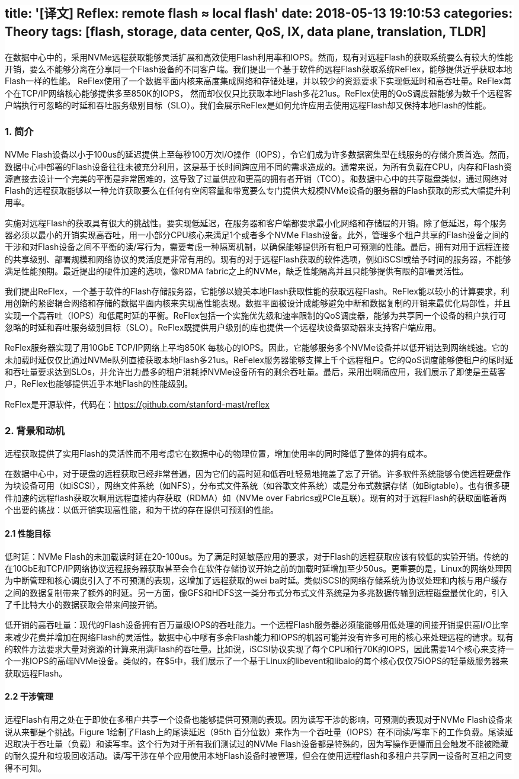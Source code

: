 title: '[译文] Reflex: remote flash ≈ local flash'
date: 2018-05-13 19:10:53
categories: Theory
tags: [flash, storage, data center, QoS, IX, data plane, translation, TLDR]
---

在数据中心中的，采用NVMe远程获取能够灵活扩展和高效使用Flash利用率和IOPS。然而，现有对远程Flash的获取系统要么有较大的性能开销，要么不能够分离在分享同一个Flash设备的不同客户端。我们提出一个基于软件的远程Flash获取系统ReFlex，能够提供近乎获取本地Flash一样的性能。 ReFlex使用了一个数据平面内核来高度集成网络和存储处理，并以较少的资源要求下实现低延时和高吞吐量。ReFlex每个在TCP/IP网络核心能够提供多至850K的IOPS， 然而却仅仅只比获取本地Flash多花21us。ReFlex使用的QoS调度器能够为数千个远程客户端执行可忽略的时延和吞吐服务级别目标（SLO）。我们会展示ReFlex是如何允许应用去使用远程Flash却又保持本地Flash的性能。




### 1. 简介

NVMe Flash设备以小于100us的延迟提供上至每秒100万次I/O操作（IOPS），令它们成为许多数据密集型在线服务的存储介质首选。然而，数据中心中部署的Flash设备往往未被充分利用，这是基于长时间跨应用不同的需求造成的。通常来说，为所有负载在CPU，内存和Flash资源直接去设计一个完美的平衡是非常困难的，这导致了过量供应和更高的拥有者开销（TCO）。和数据中心中的共享磁盘类似，通过网络对Flash的远程获取能够以一种允许获取要么在任何有空闲容量和带宽要么专门提供大规模NVMe设备的服务器的Flash获取的形式大幅提升利用率。

实施对远程Flash的获取具有很大的挑战性。要实现低延迟，在服务器和客户端都要求最小化网络和存储层的开销。除了低延迟，每个服务器必须以最小的开销实现高吞吐，用一小部分CPU核心来满足1个或者多个NVMe Flash设备。此外，管理多个租户共享的Flash设备之间的干涉和对Flash设备之间不平衡的读/写行为，需要考虑一种隔离机制，以确保能够提供所有租户可预测的性能。最后，拥有对用于远程连接的共享级别、部署规模和网络协议的灵活度是非常有用的。现有的对于远程Flash获取的软件选项，例如iSCSI或给予时间的服务器，不能够满足性能预期。最近提出的硬件加速的选项，像RDMA fabric之上的NVMe，缺乏性能隔离并且只能够提供有限的部署灵活性。

我们提出ReFlex，一个基于软件的Flash存储服务器，它能够以媲美本地Flash获取性能的获取远程Flash。ReFlex能以较小的计算要求，利用创新的紧密耦合网络和存储的数据平面内核来实现高性能表现。数据平面被设计成能够避免中断和数据复制的开销来最优化局部性，并且实现一个高吞吐（IOPS）和低尾时延的平衡。ReFlex包括一个实施优先级和速率限制的QoS调度器，能够为共享同一个设备的租户执行可忽略的时延和吞吐服务级别目标（SLO）。ReFlex既提供用户级别的库也提供一个远程块设备驱动器来支持客户端应用。

ReFlex服务器实现了用10GbE TCP/IP网络上平均850K 每核心的IOPS。因此，它能够服务多个NVMe设备并以低开销达到网络线速。它的未加载时延仅仅比通过NVMe队列直接获取本地Flash多21us。ReFelex服务器能够支撑上千个远程租户。它的QoS调度能够使租户的尾时延和吞吐量要求达到SLOs，并允许出力最多的租户消耗掉NVMe设备所有的剩余吞吐量。最后，采用出啊痛应用，我们展示了即使是重载客户，ReFlex也能够提供近乎本地Flash的性能级别。

ReFlex是开源软件，代码在：https://github.com/stanford-mast/reflex

### 2. 背景和动机

远程获取提供了实用Flash的灵活性而不用考虑它在数据中心的物理位置，增加使用率的同时降低了整体的拥有成本。

在数据中心中，对于硬盘的远程获取已经非常普遍，因为它们的高时延和低吞吐轻易地掩盖了忘了开销。许多软件系统能够令使远程硬盘作为块设备可用（如iSCSI），网络文件系统（如NFS），分布式文件系统（如谷歌文件系统）或是分布式数据存储（如Bigtable）。也有很多硬件加速的远程flash获取次啊用远程直接内存获取（RDMA）如（NVMe over Fabrics或PCIe互联）。现有的对于远程Flash的获取面临着两个出要的挑战：以低开销实现高性能，和为干扰的存在提供可预测的性能。

#### 2.1 性能目标

低时延：NVMe Flash的未加载读时延在20-100us。为了满足时延敏感应用的要求，对于Flash的远程获取应该有较低的实验开销。传统的在10GbE和TCP/IP网络协议远程服务器获取甚至会令在软件存储协议开始之前的加载时延增加至少50us。更重要的是，Linux的网络处理因为中断管理和核心调度引入了不可预测的表现，这增加了远程获取的wei ba时延。类似iSCSI的网络存储系统为协议处理和内核与用户缓存之间的数据复制带来了额外的时延。另一方面，像GFS和HDFS这一类分布式分布式文件系统是为多兆数据传输到远程磁盘最优化的，引入了千比特大小的数据获取会带来间接开销。

低开销的高吞吐量：现代的Flash设备拥有百万量级IOPS的吞吐能力。一个远程Flash服务器必须能能够用低处理的间接开销提供高I/O比率来减少花费并增加在网络Flash的灵活性。数据中心中嗲有多余Flash能力和IOPS的机器可能并没有许多可用的核心来处理远程的请求。现有的软件方法要求大量对资源的计算来用满Flash的吞吐量。比如说，iSCSI协议实现了每个CPU和行70K的IOPS，因此需要14个核心来支持一个一兆IOPS的高端NVMe设备。类似的，在$5中，我们展示了一个基于Linux的libevent和libaio的每个核心仅仅75IOPS的轻量级服务器来获取远程Flash。

#### 2.2 干涉管理

远程Flash有用之处在于即使在多租户共享一个设备也能够提供可预测的表现。因为读写干涉的影响，可预测的表现对于NVMe Flash设备来说从来都是个挑战。Figure 1绘制了Flash上的尾读延迟（95th 百分位数）来作为一个吞吐量（IOPS）在不同读/写率下的工作负载。尾读延迟取决于吞吐量（负载）和读写率。这个行为对于所有我们测试过的NVMe Flash设备都是特殊的，因为写操作更慢而且会触发不能被隐藏的耐久提升和垃圾回收活动。读/写干涉在单个应用使用本地Flash设备时被管理，但会在使用远程flash和多租户共享同一设备时互相之间变得不可知。
